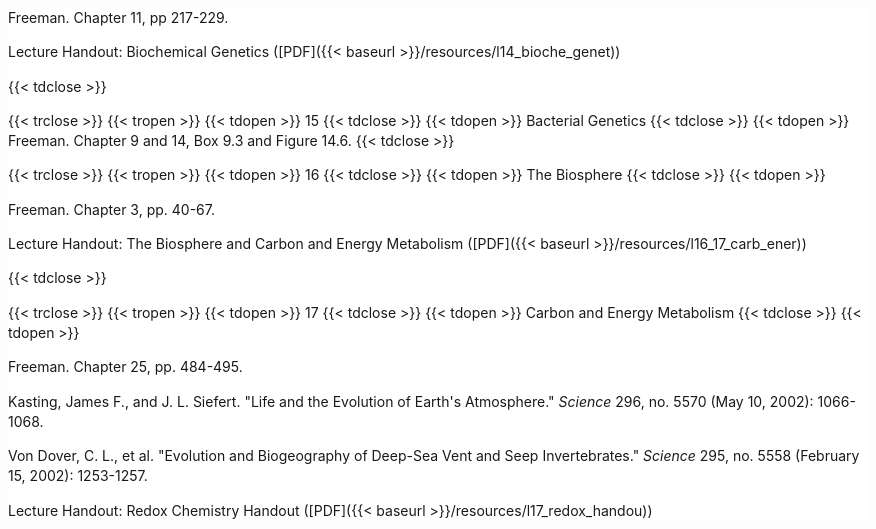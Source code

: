 
Freeman. Chapter 11, pp 217-229.

Lecture Handout: Biochemical Genetics ([PDF]({{< baseurl >}}/resources/l14_bioche_genet))


{{< tdclose >}}

{{< trclose >}}
{{< tropen >}}
{{< tdopen >}}
15
{{< tdclose >}}
{{< tdopen >}}
Bacterial Genetics
{{< tdclose >}}
{{< tdopen >}}
Freeman. Chapter 9 and 14, Box 9.3 and Figure 14.6.
{{< tdclose >}}

{{< trclose >}}
{{< tropen >}}
{{< tdopen >}}
16
{{< tdclose >}}
{{< tdopen >}}
The Biosphere
{{< tdclose >}}
{{< tdopen >}}


Freeman. Chapter 3, pp. 40-67.

Lecture Handout: The Biosphere and Carbon and Energy Metabolism ([PDF]({{< baseurl >}}/resources/l16_17_carb_ener))


{{< tdclose >}}

{{< trclose >}}
{{< tropen >}}
{{< tdopen >}}
17
{{< tdclose >}}
{{< tdopen >}}
Carbon and Energy Metabolism
{{< tdclose >}}
{{< tdopen >}}


Freeman. Chapter 25, pp. 484-495.

Kasting, James F., and J. L. Siefert. "Life and the Evolution of Earth's Atmosphere." _Science_ 296, no. 5570 (May 10, 2002): 1066-1068.

Von Dover, C. L., et al. "Evolution and Biogeography of Deep-Sea Vent and Seep Invertebrates." _Science_ 295, no. 5558 (February 15, 2002): 1253-1257.

Lecture Handout: Redox Chemistry Handout ([PDF]({{< baseurl >}}/resources/l17_redox_handou))
